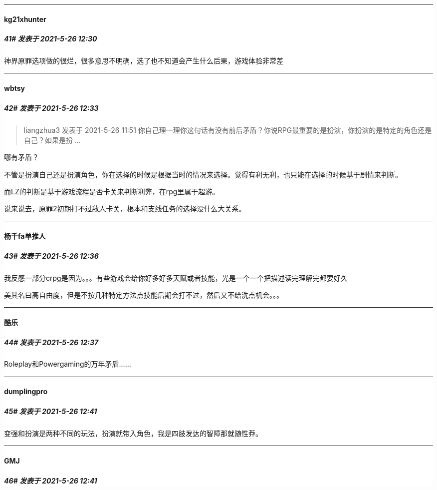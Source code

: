 
*****

####  kg21xhunter  
##### 41#       发表于 2021-5-26 12:30


神界原罪选项做的很烂，很多意思不明确，选了也不知道会产生什么后果，游戏体验非常差


*****

####  wbtsy  
##### 42#       发表于 2021-5-26 12:33


<blockquote>liangzhua3 发表于 2021-5-26 11:51
你自己理一理你这句话有没有前后矛盾？你说RPG最重要的是扮演，你扮演的是特定的角色还是自己？如果是扮 ...</blockquote>
哪有矛盾？

不管是扮演自己还是扮演角色，你在选择的时候是根据当时的情况来选择。觉得有利无利，也只能在选择的时候基于剧情来判断。


而LZ的判断是基于游戏流程是否卡关来判断利弊，在rpg里属于超游。


说来说去，原罪2初期打不过敌人卡关，根本和支线任务的选择没什么大关系。


*****

####  杨千fa单推人  
##### 43#       发表于 2021-5-26 12:36


我反感一部分crpg是因为。。。有些游戏会给你好多好多天赋或者技能，光是一个一个把描述读完理解完都要好久

美其名曰高自由度，但是不按几种特定方法点技能后期会打不过，然后又不给洗点机会。。。


*****

####  酷乐  
##### 44#       发表于 2021-5-26 12:37


Roleplay和Powergaming的万年矛盾……


*****

####  dumplingpro  
##### 45#       发表于 2021-5-26 12:41


变强和扮演是两种不同的玩法，扮演就带入角色，我是四肢发达的智障那就随性莽。


*****

####  GMJ  
##### 46#       发表于 2021-5-26 12:41
